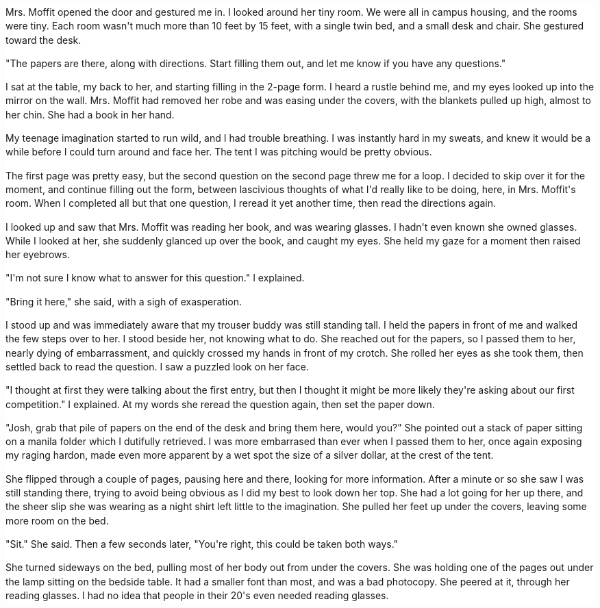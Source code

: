 Mrs. Moffit opened the door and gestured me in. I looked around her tiny room. We were all in campus housing, and the rooms were tiny. Each room wasn't much more than 10 feet by 15 feet, with a single twin bed, and a small desk and chair. She gestured toward the desk. 

 "The papers are there, along with directions. Start filling them out, and let me know if you have any questions." 

 I sat at the table, my back to her, and starting filling in the 2-page form. I heard a rustle behind me, and my eyes looked up into the mirror on the wall. Mrs. Moffit had removed her robe and was easing under the covers, with the blankets pulled up high, almost to her chin. She had a book in her hand. 

 My teenage imagination started to run wild, and I had trouble breathing. I was instantly hard in my sweats, and knew it would be a while before I could turn around and face her. The tent I was pitching would be pretty obvious. 

 The first page was pretty easy, but the second question on the second page threw me for a loop. I decided to skip over it for the moment, and continue filling out the form, between lascivious thoughts of what I'd really like to be doing, here, in Mrs. Moffit's room. When I completed all but that one question, I reread it yet another time, then read the directions again. 

 I looked up and saw that Mrs. Moffit was reading her book, and was wearing glasses. I hadn't even known she owned glasses. While I looked at her, she suddenly glanced up over the book, and caught my eyes. She held my gaze for a moment then raised her eyebrows. 

 "I'm not sure I know what to answer for this question." I explained. 

 "Bring it here," she said, with a sigh of exasperation. 

 I stood up and was immediately aware that my trouser buddy was still standing tall. I held the papers in front of me and walked the few steps over to her. I stood beside her, not knowing what to do. She reached out for the papers, so I passed them to her, nearly dying of embarrassment, and quickly crossed my hands in front of my crotch. She rolled her eyes as she took them, then settled back to read the question. I saw a puzzled look on her face. 

 "I thought at first they were talking about the first entry, but then I thought it might be more likely they're asking about our first competition." I explained. At my words she reread the question again, then set the paper down. 

 "Josh, grab that pile of papers on the end of the desk and bring them here, would you?" She pointed out a stack of paper sitting on a manila folder which I dutifully retrieved. I was more embarrased than ever when I passed them to her, once again exposing my raging hardon, made even more apparent by a wet spot the size of a silver dollar, at the crest of the tent. 

 She flipped through a couple of pages, pausing here and there, looking for more information. After a minute or so she saw I was still standing there, trying to avoid being obvious as I did my best to look down her top. She had a lot going for her up there, and the sheer slip she was wearing as a night shirt left little to the imagination. She pulled her feet up under the covers, leaving some more room on the bed. 

 "Sit." She said. Then a few seconds later, "You're right, this could be taken both ways." 

 She turned sideways on the bed, pulling most of her body out from under the covers. She was holding one of the pages out under the lamp sitting on the bedside table. It had a smaller font than most, and was a bad photocopy. She peered at it, through her reading glasses. I had no idea that people in their 20's even needed reading glasses. 
